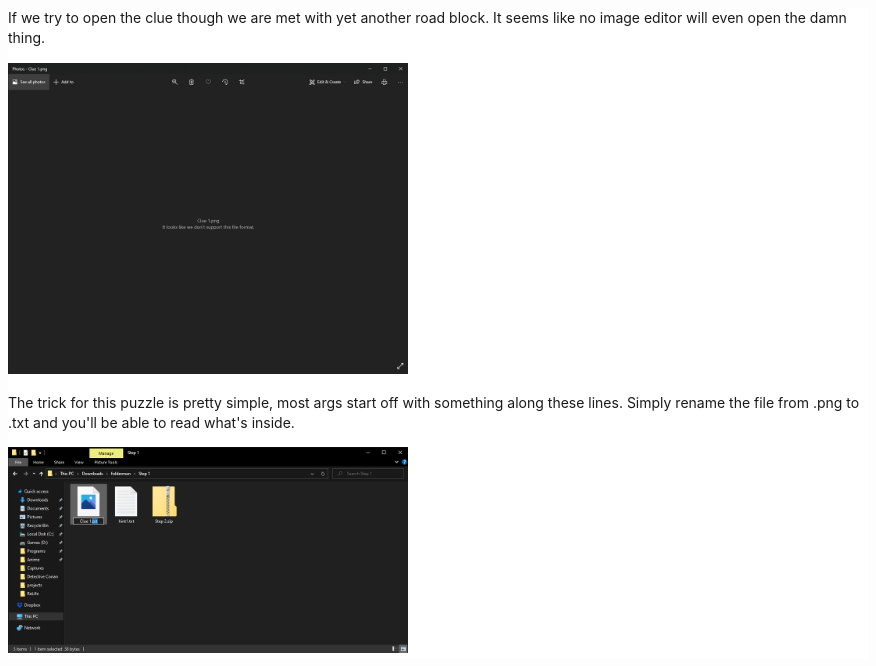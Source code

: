 If we try to open the clue though we are met with yet another road block. It seems like no
image editor will even open the damn thing.

<img src="/assets/img/folderman/clue1.png" alt="drawing" width="400"/>

The trick for this puzzle is pretty simple, most args start off with something along these
lines. Simply rename the file from .png to .txt and you'll be able to read what's inside.

<img src="/assets/img/folderman/step1_rename2.png" alt="drawing" width="400"/>